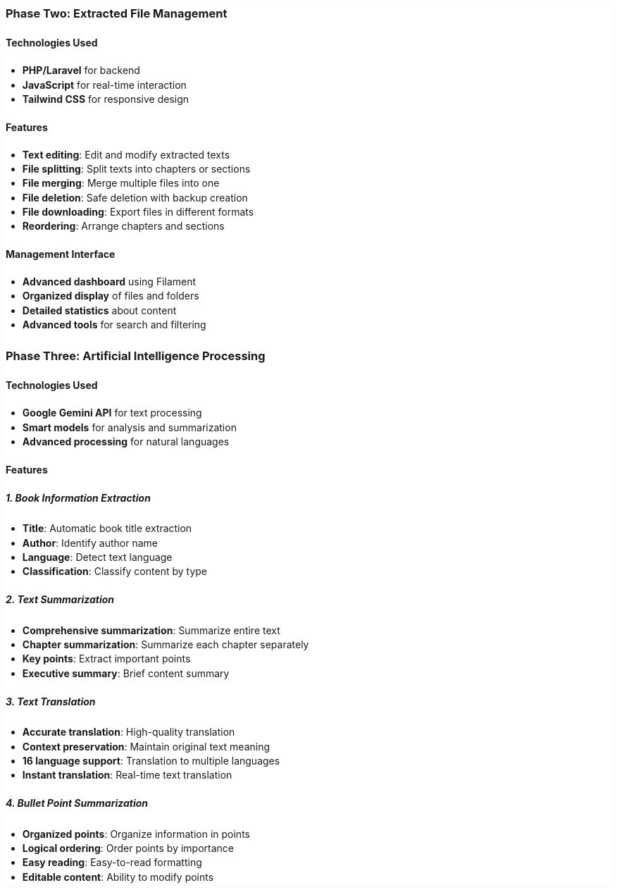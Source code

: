 ### Phase Two: Extracted File Management

#### Technologies Used
- **PHP/Laravel** for backend
- **JavaScript** for real-time interaction
- **Tailwind CSS** for responsive design

#### Features
- **Text editing**: Edit and modify extracted texts
- **File splitting**: Split texts into chapters or sections
- **File merging**: Merge multiple files into one
- **File deletion**: Safe deletion with backup creation
- **File downloading**: Export files in different formats
- **Reordering**: Arrange chapters and sections

#### Management Interface
- **Advanced dashboard** using Filament
- **Organized display** of files and folders
- **Detailed statistics** about content
- **Advanced tools** for search and filtering

### Phase Three: Artificial Intelligence Processing

#### Technologies Used
- **Google Gemini API** for text processing
- **Smart models** for analysis and summarization
- **Advanced processing** for natural languages

#### Features

##### 1. Book Information Extraction
- **Title**: Automatic book title extraction
- **Author**: Identify author name
- **Language**: Detect text language
- **Classification**: Classify content by type

##### 2. Text Summarization
- **Comprehensive summarization**: Summarize entire text
- **Chapter summarization**: Summarize each chapter separately
- **Key points**: Extract important points
- **Executive summary**: Brief content summary

##### 3. Text Translation
- **Accurate translation**: High-quality translation
- **Context preservation**: Maintain original text meaning
- **16 language support**: Translation to multiple languages
- **Instant translation**: Real-time text translation

##### 4. Bullet Point Summarization
- **Organized points**: Organize information in points
- **Logical ordering**: Order points by importance
- **Easy reading**: Easy-to-read formatting
- **Editable content**: Ability to modify points
